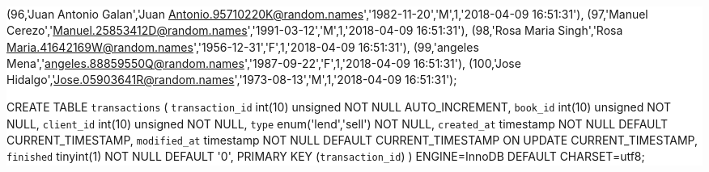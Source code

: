 (96,'Juan Antonio Galan','Juan Antonio.95710220K@random.names','1982-11-20','M',1,'2018-04-09 16:51:31'),
(97,'Manuel Cerezo','Manuel.25853412D@random.names','1991-03-12','M',1,'2018-04-09 16:51:31'),
(98,'Rosa Maria Singh','Rosa Maria.41642169W@random.names','1956-12-31','F',1,'2018-04-09 16:51:31'),
(99,'angeles Mena','angeles.88859550Q@random.names','1987-09-22','F',1,'2018-04-09 16:51:31'),
(100,'Jose Hidalgo','Jose.05903641R@random.names','1973-08-13','M',1,'2018-04-09 16:51:31');

CREATE TABLE `transactions` (
  `transaction_id` int(10) unsigned NOT NULL AUTO_INCREMENT,
  `book_id` int(10) unsigned NOT NULL,
  `client_id` int(10) unsigned NOT NULL,
  `type` enum('lend','sell') NOT NULL,
  `created_at` timestamp NOT NULL DEFAULT CURRENT_TIMESTAMP,
  `modified_at` timestamp NOT NULL DEFAULT CURRENT_TIMESTAMP ON UPDATE CURRENT_TIMESTAMP,
  `finished` tinyint(1) NOT NULL DEFAULT '0',
  PRIMARY KEY (`transaction_id`)
) ENGINE=InnoDB DEFAULT CHARSET=utf8;